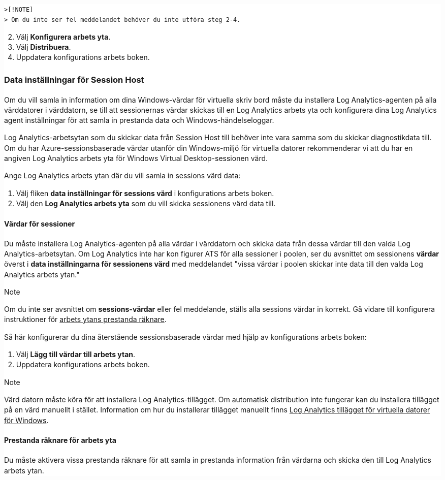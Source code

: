     >[!NOTE]
    > Om du inte ser fel meddelandet behöver du inte utföra steg 2-4.

2. Välj **Konfigurera arbets yta**.
3. Välj **Distribuera**.
4. Uppdatera konfigurations arbets boken.

### <a name="session-host-data-settings"></a>Data inställningar för Session Host

Om du vill samla in information om dina Windows-värdar för virtuella skriv bord måste du installera Log Analytics-agenten på alla värddatorer i värddatorn, se till att sessionernas värdar skickas till en Log Analytics arbets yta och konfigurera dina Log Analytics agent inställningar för att samla in prestanda data och Windows-händelseloggar.

Log Analytics-arbetsytan som du skickar data från Session Host till behöver inte vara samma som du skickar diagnostikdata till. Om du har Azure-sessionsbaserade värdar utanför din Windows-miljö för virtuella datorer rekommenderar vi att du har en angiven Log Analytics arbets yta för Windows Virtual Desktop-sessionen värd. 

Ange Log Analytics arbets ytan där du vill samla in sessions värd data: 

1. Välj fliken **data inställningar för sessions värd** i konfigurations arbets boken. 
2. Välj den **Log Analytics arbets yta** som du vill skicka sessionens värd data till. 

#### <a name="session-hosts"></a>Värdar för sessioner

Du måste installera Log Analytics-agenten på alla värdar i värddatorn och skicka data från dessa värdar till den valda Log Analytics-arbetsytan. Om Log Analytics inte har kon figurer ATS för alla sessioner i poolen, ser du avsnittet om sessionens **värdar** överst i **data inställningarna för sessionens värd** med meddelandet "vissa värdar i poolen skickar inte data till den valda Log Analytics arbets ytan."

>[!NOTE]
> Om du inte ser avsnittet om **sessions-värdar** eller fel meddelande, ställs alla sessions värdar in korrekt. Gå vidare till konfigurera instruktioner för [arbets ytans prestanda räknare](#workspace-performance-counters).

Så här konfigurerar du dina återstående sessionsbaserade värdar med hjälp av konfigurations arbets boken:

1. Välj **Lägg till värdar till arbets ytan**. 
2. Uppdatera konfigurations arbets boken.

>[!NOTE]
>Värd datorn måste köra för att installera Log Analytics-tillägget. Om automatisk distribution inte fungerar kan du installera tillägget på en värd manuellt i stället. Information om hur du installerar tillägget manuellt finns [Log Analytics tillägget för virtuella datorer för Windows](../virtual-machines/extensions/oms-windows.md).

#### <a name="workspace-performance-counters"></a>Prestanda räknare för arbets yta

Du måste aktivera vissa prestanda räknare för att samla in prestanda information från värdarna och skicka den till Log Analytics arbets ytan.
